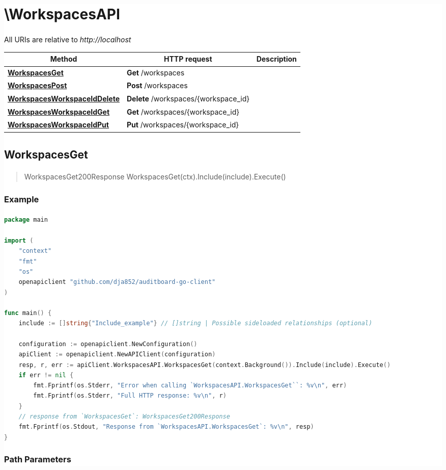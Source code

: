 # \WorkspacesAPI

All URIs are relative to *http://localhost*

Method | HTTP request | Description
------------- | ------------- | -------------
[**WorkspacesGet**](WorkspacesAPI.md#WorkspacesGet) | **Get** /workspaces | 
[**WorkspacesPost**](WorkspacesAPI.md#WorkspacesPost) | **Post** /workspaces | 
[**WorkspacesWorkspaceIdDelete**](WorkspacesAPI.md#WorkspacesWorkspaceIdDelete) | **Delete** /workspaces/{workspace_id} | 
[**WorkspacesWorkspaceIdGet**](WorkspacesAPI.md#WorkspacesWorkspaceIdGet) | **Get** /workspaces/{workspace_id} | 
[**WorkspacesWorkspaceIdPut**](WorkspacesAPI.md#WorkspacesWorkspaceIdPut) | **Put** /workspaces/{workspace_id} | 



## WorkspacesGet

> WorkspacesGet200Response WorkspacesGet(ctx).Include(include).Execute()



### Example

```go
package main

import (
	"context"
	"fmt"
	"os"
	openapiclient "github.com/dja852/auditboard-go-client"
)

func main() {
	include := []string{"Include_example"} // []string | Possible sideloaded relationships (optional)

	configuration := openapiclient.NewConfiguration()
	apiClient := openapiclient.NewAPIClient(configuration)
	resp, r, err := apiClient.WorkspacesAPI.WorkspacesGet(context.Background()).Include(include).Execute()
	if err != nil {
		fmt.Fprintf(os.Stderr, "Error when calling `WorkspacesAPI.WorkspacesGet``: %v\n", err)
		fmt.Fprintf(os.Stderr, "Full HTTP response: %v\n", r)
	}
	// response from `WorkspacesGet`: WorkspacesGet200Response
	fmt.Fprintf(os.Stdout, "Response from `WorkspacesAPI.WorkspacesGet`: %v\n", resp)
}
```

### Path Parameters
